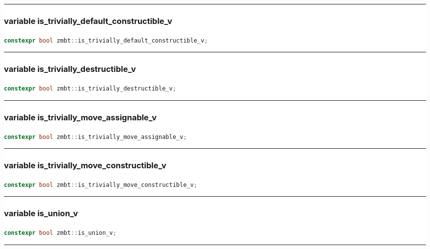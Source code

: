 


<hr>



### variable is\_trivially\_default\_constructible\_v 

```C++
constexpr bool zmbt::is_trivially_default_constructible_v;
```




<hr>



### variable is\_trivially\_destructible\_v 

```C++
constexpr bool zmbt::is_trivially_destructible_v;
```




<hr>



### variable is\_trivially\_move\_assignable\_v 

```C++
constexpr bool zmbt::is_trivially_move_assignable_v;
```




<hr>



### variable is\_trivially\_move\_constructible\_v 

```C++
constexpr bool zmbt::is_trivially_move_constructible_v;
```




<hr>



### variable is\_union\_v 

```C++
constexpr bool zmbt::is_union_v;
```




<hr>
